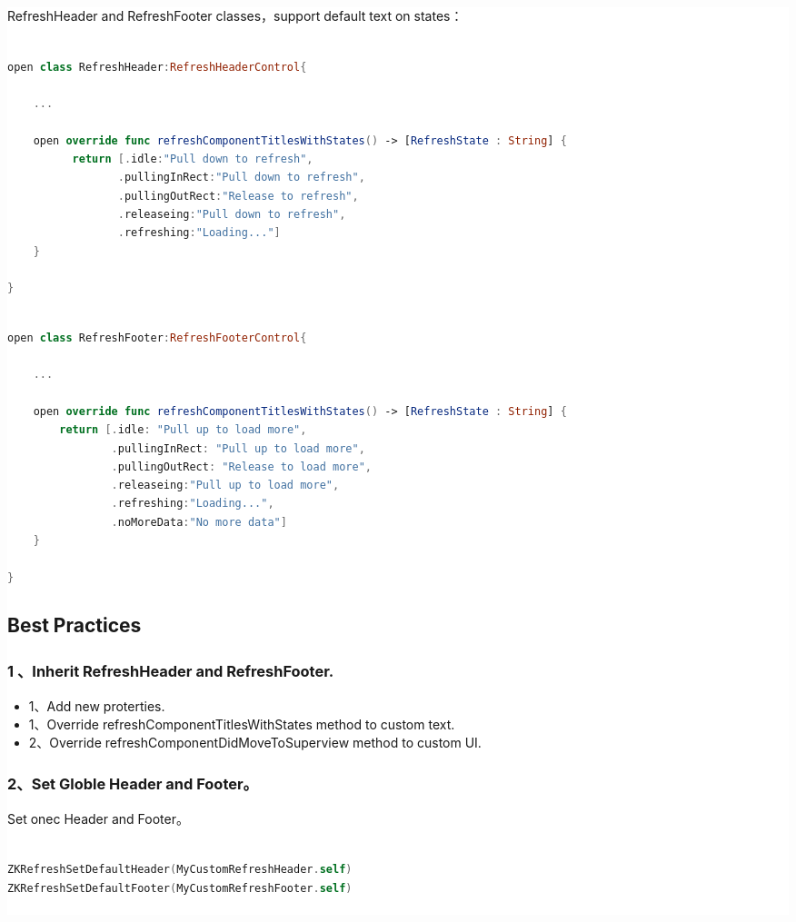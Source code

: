     
RefreshHeader and RefreshFooter classes，support default text on states：

```Swift

open class RefreshHeader:RefreshHeaderControl{

	...
	    
    open override func refreshComponentTitlesWithStates() -> [RefreshState : String] {
          return [.idle:"Pull down to refresh",
                 .pullingInRect:"Pull down to refresh",
                 .pullingOutRect:"Release to refresh",
                 .releaseing:"Pull down to refresh",
                 .refreshing:"Loading..."]
    }
    
}
```

```Swift

open class RefreshFooter:RefreshFooterControl{

	...
	    
    open override func refreshComponentTitlesWithStates() -> [RefreshState : String] {
        return [.idle: "Pull up to load more",
                .pullingInRect: "Pull up to load more",
                .pullingOutRect: "Release to load more",
                .releaseing:"Pull up to load more",
                .refreshing:"Loading...",
                .noMoreData:"No more data"]
    }
    
}


```

## Best Practices

### 1 、Inherit RefreshHeader and RefreshFooter.
- 1、Add new proterties.
- 1、Override refreshComponentTitlesWithStates method to custom text.
- 2、Override refreshComponentDidMoveToSuperview method to custom UI.

### 2、Set Globle Header and Footer。

Set onec Header and Footer。

```Swift
        
ZKRefreshSetDefaultHeader(MyCustomRefreshHeader.self)
ZKRefreshSetDefaultFooter(MyCustomRefreshFooter.self)
        
```
 